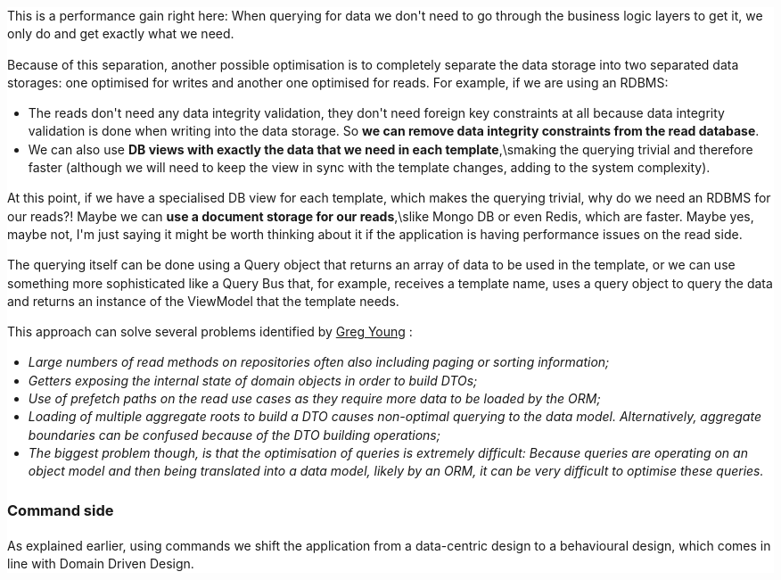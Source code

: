 This is a performance gain right here: When querying for data we don't
need to go through the business logic layers to get it, we only do and
get exactly what we need.

Because of this separation, another possible optimisation is to
completely separate the data storage into two separated data storages:
one optimised for writes and another one optimised for reads. For
example, if we are using an RDBMS:

- The reads don't need any data integrity validation, they don't need
  foreign key constraints at all because data integrity validation is
  done when writing into the data storage. So **we can remove data
  integrity constraints from the read database**.
- We can also use **DB views with exactly the data that we need in
  each template**,\smaking the querying trivial and therefore faster
  (although we will need to keep the view in sync with the template
  changes, adding to the system complexity).

At this point, if we have a specialised DB view for each template, which
makes the querying trivial, why do we need an RDBMS for our reads?!
Maybe we can **use a document storage for our reads**,\slike Mongo DB or
even Redis, which are faster. Maybe yes, maybe not, I'm just saying it
might be worth thinking about it if the application is having
performance issues on the read side.

The querying itself can be done using a Query object that returns an
array of data to be used in the template, or we can use something more
sophisticated like a Query Bus that, for example, receives a template
name, uses a query object to query the data and returns an instance of
the ViewModel that the template needs.

This approach can solve several problems identified by [Greg
Young](https://cqrs.files.wordpress.com/2010/11/cqrs_documents.pdf) :

- _Large numbers of read methods on repositories often also including
  paging or sorting information;_
- _Getters exposing the internal state of domain objects in order to
  build DTOs;_
- _Use of prefetch paths on the read use cases as they require more
  data to be loaded by the ORM;_
- _Loading of multiple aggregate roots to build a DTO causes
  non-optimal querying to the data model. Alternatively, aggregate
  boundaries can be confused because of the DTO building operations;_
- _The biggest problem though, is that the optimisation of queries is
  extremely difficult: Because queries are operating on an object
  model and then being translated into a data model, likely by an ORM,
  it can be very difficult to optimise these queries._

### Command side

As explained earlier, using commands we shift the application from a
data-centric design to a behavioural design, which comes in line with
Domain Driven Design.
